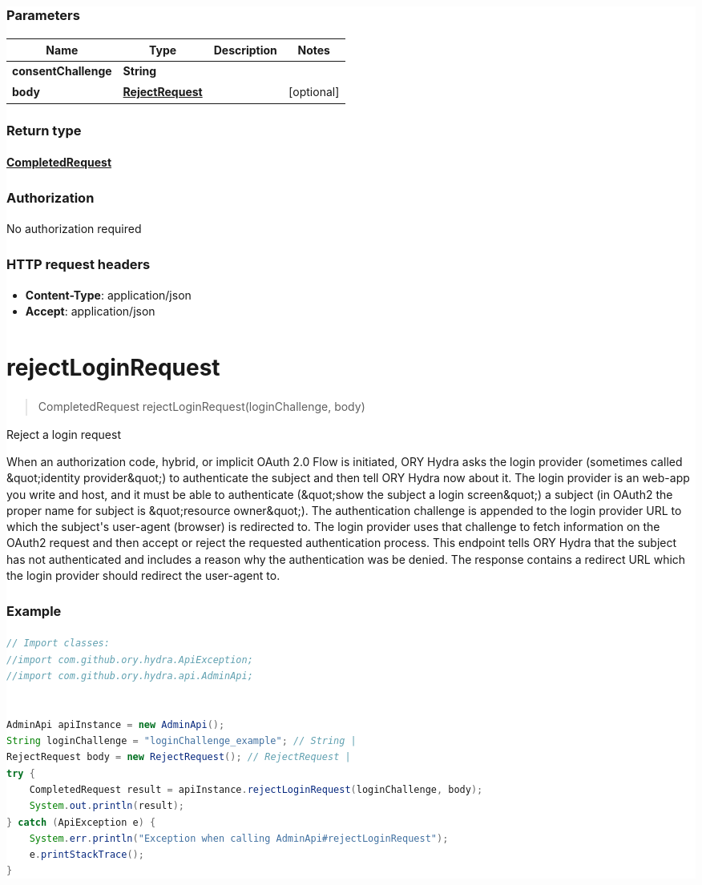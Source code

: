### Parameters

Name | Type | Description  | Notes
------------- | ------------- | ------------- | -------------
 **consentChallenge** | **String**|  |
 **body** | [**RejectRequest**](RejectRequest.md)|  | [optional]

### Return type

[**CompletedRequest**](CompletedRequest.md)

### Authorization

No authorization required

### HTTP request headers

 - **Content-Type**: application/json
 - **Accept**: application/json

<a name="rejectLoginRequest"></a>
# **rejectLoginRequest**
> CompletedRequest rejectLoginRequest(loginChallenge, body)

Reject a login request

When an authorization code, hybrid, or implicit OAuth 2.0 Flow is initiated, ORY Hydra asks the login provider (sometimes called \&quot;identity provider\&quot;) to authenticate the subject and then tell ORY Hydra now about it. The login provider is an web-app you write and host, and it must be able to authenticate (\&quot;show the subject a login screen\&quot;) a subject (in OAuth2 the proper name for subject is \&quot;resource owner\&quot;).  The authentication challenge is appended to the login provider URL to which the subject&#39;s user-agent (browser) is redirected to. The login provider uses that challenge to fetch information on the OAuth2 request and then accept or reject the requested authentication process.  This endpoint tells ORY Hydra that the subject has not authenticated and includes a reason why the authentication was be denied.  The response contains a redirect URL which the login provider should redirect the user-agent to.

### Example
```java
// Import classes:
//import com.github.ory.hydra.ApiException;
//import com.github.ory.hydra.api.AdminApi;


AdminApi apiInstance = new AdminApi();
String loginChallenge = "loginChallenge_example"; // String | 
RejectRequest body = new RejectRequest(); // RejectRequest | 
try {
    CompletedRequest result = apiInstance.rejectLoginRequest(loginChallenge, body);
    System.out.println(result);
} catch (ApiException e) {
    System.err.println("Exception when calling AdminApi#rejectLoginRequest");
    e.printStackTrace();
}
```

